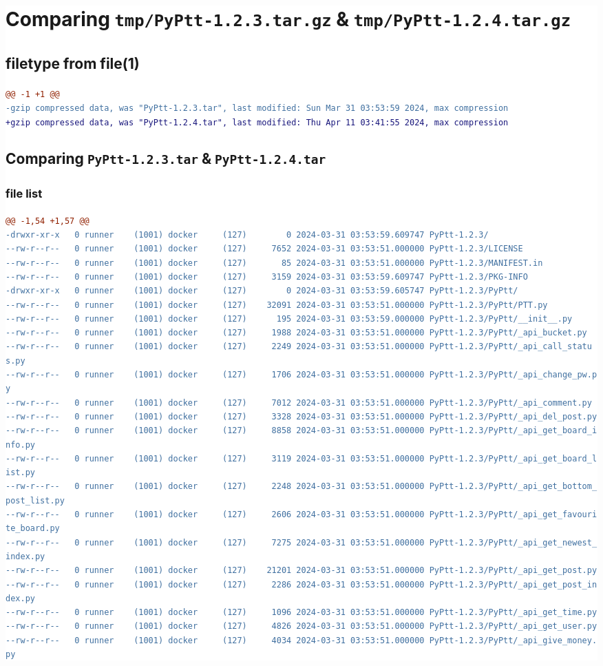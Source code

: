 # Comparing `tmp/PyPtt-1.2.3.tar.gz` & `tmp/PyPtt-1.2.4.tar.gz`

## filetype from file(1)

```diff
@@ -1 +1 @@
-gzip compressed data, was "PyPtt-1.2.3.tar", last modified: Sun Mar 31 03:53:59 2024, max compression
+gzip compressed data, was "PyPtt-1.2.4.tar", last modified: Thu Apr 11 03:41:55 2024, max compression
```

## Comparing `PyPtt-1.2.3.tar` & `PyPtt-1.2.4.tar`

### file list

```diff
@@ -1,54 +1,57 @@
-drwxr-xr-x   0 runner    (1001) docker     (127)        0 2024-03-31 03:53:59.609747 PyPtt-1.2.3/
--rw-r--r--   0 runner    (1001) docker     (127)     7652 2024-03-31 03:53:51.000000 PyPtt-1.2.3/LICENSE
--rw-r--r--   0 runner    (1001) docker     (127)       85 2024-03-31 03:53:51.000000 PyPtt-1.2.3/MANIFEST.in
--rw-r--r--   0 runner    (1001) docker     (127)     3159 2024-03-31 03:53:59.609747 PyPtt-1.2.3/PKG-INFO
-drwxr-xr-x   0 runner    (1001) docker     (127)        0 2024-03-31 03:53:59.605747 PyPtt-1.2.3/PyPtt/
--rw-r--r--   0 runner    (1001) docker     (127)    32091 2024-03-31 03:53:51.000000 PyPtt-1.2.3/PyPtt/PTT.py
--rw-r--r--   0 runner    (1001) docker     (127)      195 2024-03-31 03:53:59.000000 PyPtt-1.2.3/PyPtt/__init__.py
--rw-r--r--   0 runner    (1001) docker     (127)     1988 2024-03-31 03:53:51.000000 PyPtt-1.2.3/PyPtt/_api_bucket.py
--rw-r--r--   0 runner    (1001) docker     (127)     2249 2024-03-31 03:53:51.000000 PyPtt-1.2.3/PyPtt/_api_call_status.py
--rw-r--r--   0 runner    (1001) docker     (127)     1706 2024-03-31 03:53:51.000000 PyPtt-1.2.3/PyPtt/_api_change_pw.py
--rw-r--r--   0 runner    (1001) docker     (127)     7012 2024-03-31 03:53:51.000000 PyPtt-1.2.3/PyPtt/_api_comment.py
--rw-r--r--   0 runner    (1001) docker     (127)     3328 2024-03-31 03:53:51.000000 PyPtt-1.2.3/PyPtt/_api_del_post.py
--rw-r--r--   0 runner    (1001) docker     (127)     8858 2024-03-31 03:53:51.000000 PyPtt-1.2.3/PyPtt/_api_get_board_info.py
--rw-r--r--   0 runner    (1001) docker     (127)     3119 2024-03-31 03:53:51.000000 PyPtt-1.2.3/PyPtt/_api_get_board_list.py
--rw-r--r--   0 runner    (1001) docker     (127)     2248 2024-03-31 03:53:51.000000 PyPtt-1.2.3/PyPtt/_api_get_bottom_post_list.py
--rw-r--r--   0 runner    (1001) docker     (127)     2606 2024-03-31 03:53:51.000000 PyPtt-1.2.3/PyPtt/_api_get_favourite_board.py
--rw-r--r--   0 runner    (1001) docker     (127)     7275 2024-03-31 03:53:51.000000 PyPtt-1.2.3/PyPtt/_api_get_newest_index.py
--rw-r--r--   0 runner    (1001) docker     (127)    21201 2024-03-31 03:53:51.000000 PyPtt-1.2.3/PyPtt/_api_get_post.py
--rw-r--r--   0 runner    (1001) docker     (127)     2286 2024-03-31 03:53:51.000000 PyPtt-1.2.3/PyPtt/_api_get_post_index.py
--rw-r--r--   0 runner    (1001) docker     (127)     1096 2024-03-31 03:53:51.000000 PyPtt-1.2.3/PyPtt/_api_get_time.py
--rw-r--r--   0 runner    (1001) docker     (127)     4826 2024-03-31 03:53:51.000000 PyPtt-1.2.3/PyPtt/_api_get_user.py
--rw-r--r--   0 runner    (1001) docker     (127)     4034 2024-03-31 03:53:51.000000 PyPtt-1.2.3/PyPtt/_api_give_money.py
```